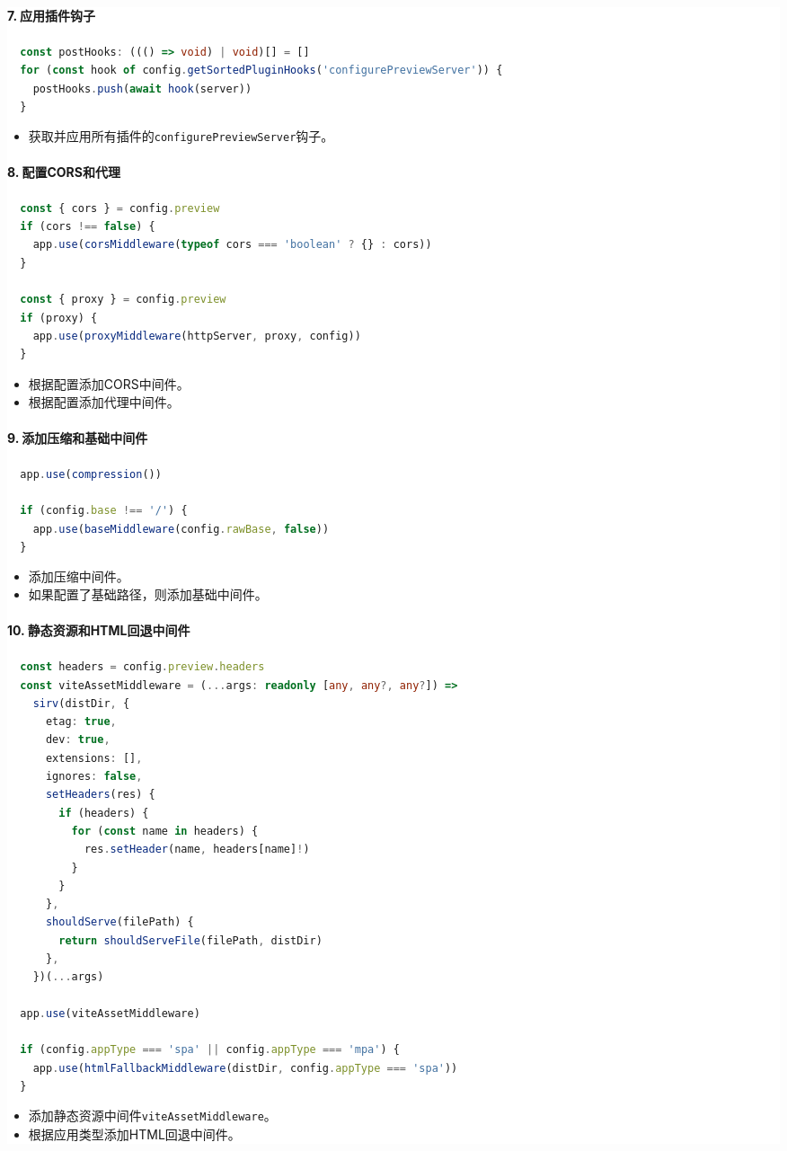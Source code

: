 #### 7. 应用插件钩子
```typescript
  const postHooks: ((() => void) | void)[] = []
  for (const hook of config.getSortedPluginHooks('configurePreviewServer')) {
    postHooks.push(await hook(server))
  }
```
- 获取并应用所有插件的`configurePreviewServer`钩子。

#### 8. 配置CORS和代理
```typescript
  const { cors } = config.preview
  if (cors !== false) {
    app.use(corsMiddleware(typeof cors === 'boolean' ? {} : cors))
  }

  const { proxy } = config.preview
  if (proxy) {
    app.use(proxyMiddleware(httpServer, proxy, config))
  }
```
- 根据配置添加CORS中间件。
- 根据配置添加代理中间件。

#### 9. 添加压缩和基础中间件
```typescript
  app.use(compression())

  if (config.base !== '/') {
    app.use(baseMiddleware(config.rawBase, false))
  }
```
- 添加压缩中间件。
- 如果配置了基础路径，则添加基础中间件。

#### 10. 静态资源和HTML回退中间件
```typescript
  const headers = config.preview.headers
  const viteAssetMiddleware = (...args: readonly [any, any?, any?]) =>
    sirv(distDir, {
      etag: true,
      dev: true,
      extensions: [],
      ignores: false,
      setHeaders(res) {
        if (headers) {
          for (const name in headers) {
            res.setHeader(name, headers[name]!)
          }
        }
      },
      shouldServe(filePath) {
        return shouldServeFile(filePath, distDir)
      },
    })(...args)

  app.use(viteAssetMiddleware)

  if (config.appType === 'spa' || config.appType === 'mpa') {
    app.use(htmlFallbackMiddleware(distDir, config.appType === 'spa'))
  }
```
- 添加静态资源中间件`viteAssetMiddleware`。
- 根据应用类型添加HTML回退中间件。
